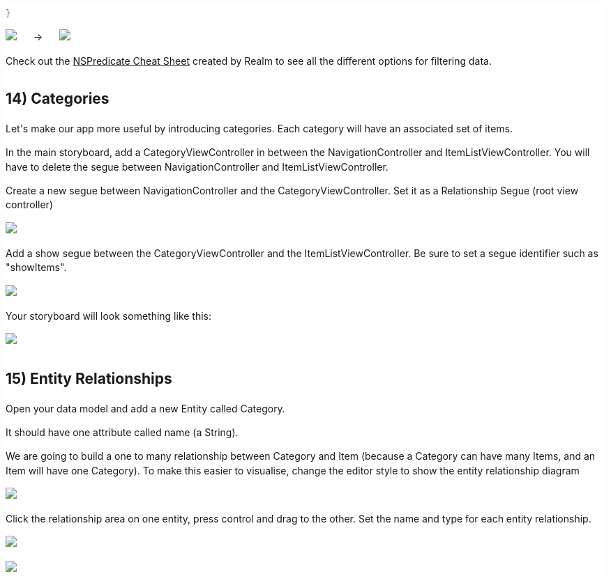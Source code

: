 ```swift
}
```

<img src="https://i.imgur.com/gNxozef.png" width="220" /> &nbsp;&nbsp;&nbsp;&nbsp;&nbsp;->&nbsp;&nbsp;&nbsp;&nbsp;&nbsp; <img src="https://i.imgur.com/InqdQ3d.png" width="220" />

Check out the [NSPredicate Cheat Sheet](https://academy.realm.io/posts/nspredicate-cheatsheet/) created by Realm to see all the different options for filtering data.


<a name="14"></a>
## 14) Categories

Let's make our app more useful by introducing categories. Each category will have an associated set of items.

In the main storyboard, add a CategoryViewController in between the NavigationController and ItemListViewController. You will have to delete the segue between NavigationController and ItemListViewController.

Create a new segue between NavigationController and the CategoryViewController. Set it as a Relationship Segue (root view controller)

![](https://i.imgur.com/4Nzbzlz.png)

Add a show segue between the CategoryViewController and the ItemListViewController. Be sure to set a segue identifier such as "showItems".

![](https://i.imgur.com/FWtZXow.png)

Your storyboard will look something like this:

![](https://i.imgur.com/orItKDI.png)


<a name="15"></a>
## 15) Entity Relationships

Open your data model and add a new Entity called Category.

It should have one attribute called name (a String).

We are going to build a one to many relationship between Category and Item (because a Category can have many Items, and an Item will have one Category). To make this easier to visualise, change the editor style to show the entity relationship diagram

![](https://i.imgur.com/TPmlr4C.png)

Click the relationship area on one entity, press control and drag to the other. Set the name and type for each entity relationship.

![](https://i.imgur.com/4sOqbEQ.png)

![](https://i.imgur.com/2V7Qzx8.png)
